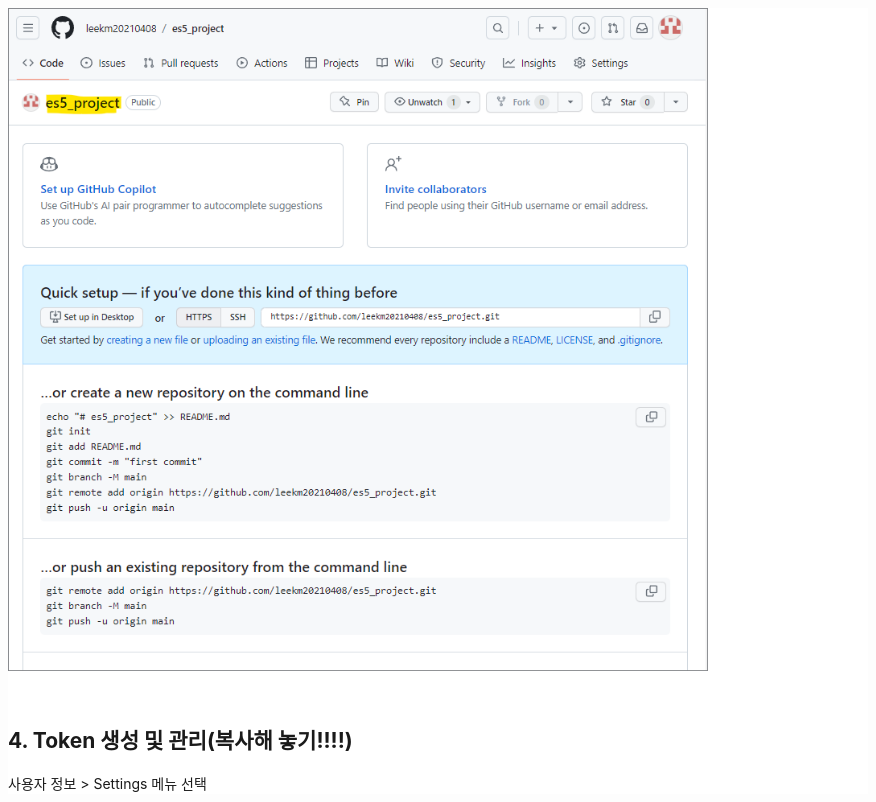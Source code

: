 <img width="700"  src=" git_images/github_12_image.png">
<br><br>


## 4. Token 생성 및 관리(복사해 놓기!!!!)

사용자 정보 > Settings 메뉴 선택<br>